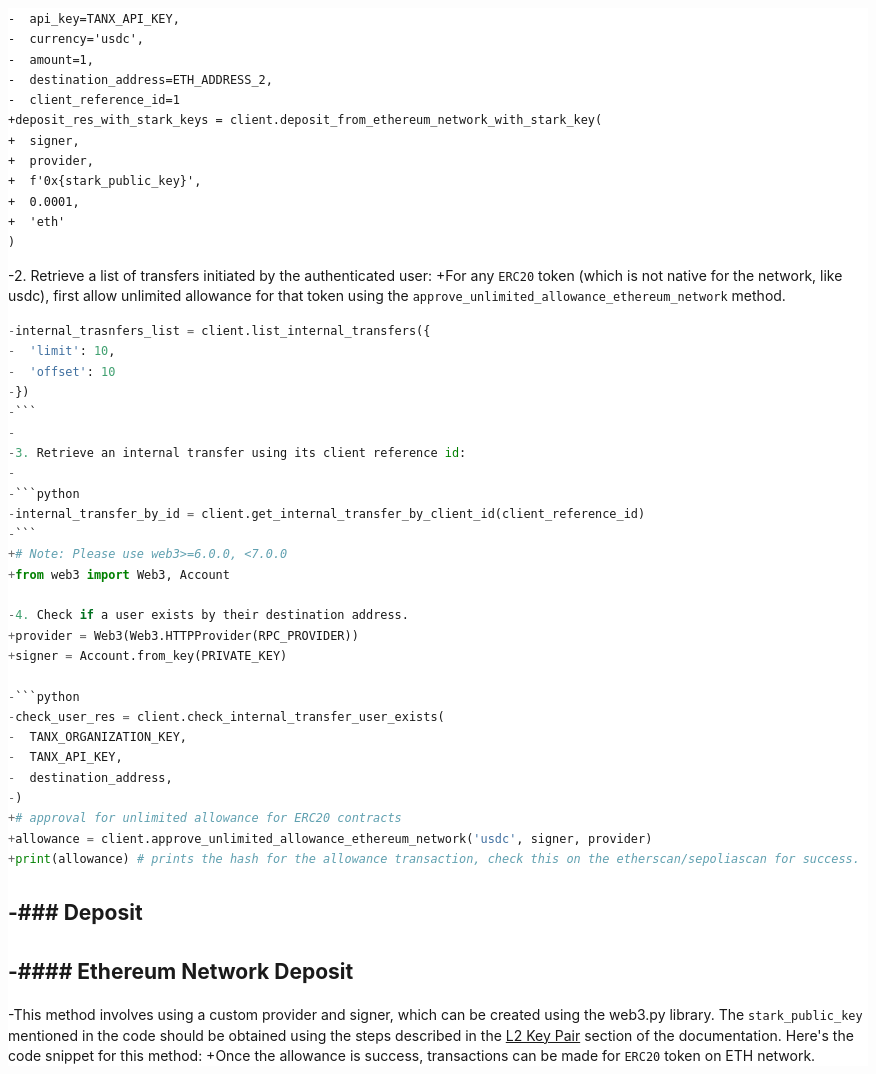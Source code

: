  ```
-  api_key=TANX_API_KEY,
-  currency='usdc',
-  amount=1,
-  destination_address=ETH_ADDRESS_2,
-  client_reference_id=1
+deposit_res_with_stark_keys = client.deposit_from_ethereum_network_with_stark_key(
+  signer,
+  provider,
+  f'0x{stark_public_key}',
+  0.0001,
+  'eth'
 )
 ```
 
-2. Retrieve a list of transfers initiated by the authenticated user:
+For any `ERC20` token (which is not native for the network, like usdc), first allow unlimited allowance for that token using the `approve_unlimited_allowance_ethereum_network` method.
 
 ```python
-internal_trasnfers_list = client.list_internal_transfers({
-  'limit': 10,
-  'offset': 10
-})
-```
-
-3. Retrieve an internal transfer using its client reference id:
-
-```python
-internal_transfer_by_id = client.get_internal_transfer_by_client_id(client_reference_id)
-```
+# Note: Please use web3>=6.0.0, <7.0.0
+from web3 import Web3, Account
 
-4. Check if a user exists by their destination address.
+provider = Web3(Web3.HTTPProvider(RPC_PROVIDER))
+signer = Account.from_key(PRIVATE_KEY)
 
-```python
-check_user_res = client.check_internal_transfer_user_exists(
-  TANX_ORGANIZATION_KEY,
-  TANX_API_KEY,
-  destination_address,
-)
+# approval for unlimited allowance for ERC20 contracts
+allowance = client.approve_unlimited_allowance_ethereum_network('usdc', signer, provider)
+print(allowance) # prints the hash for the allowance transaction, check this on the etherscan/sepoliascan for success.
 ```
 
-### Deposit
-
-#### Ethereum Network Deposit
-
-This method involves using a custom provider and signer, which can be created using the web3.py library. The `stark_public_key` mentioned in the code should be obtained using the steps described in the [L2 Key Pair](#l2-key-pair) section of the documentation. Here's the code snippet for this method:
+Once the allowance is success, transactions can be made for `ERC20` token on ETH network.
 